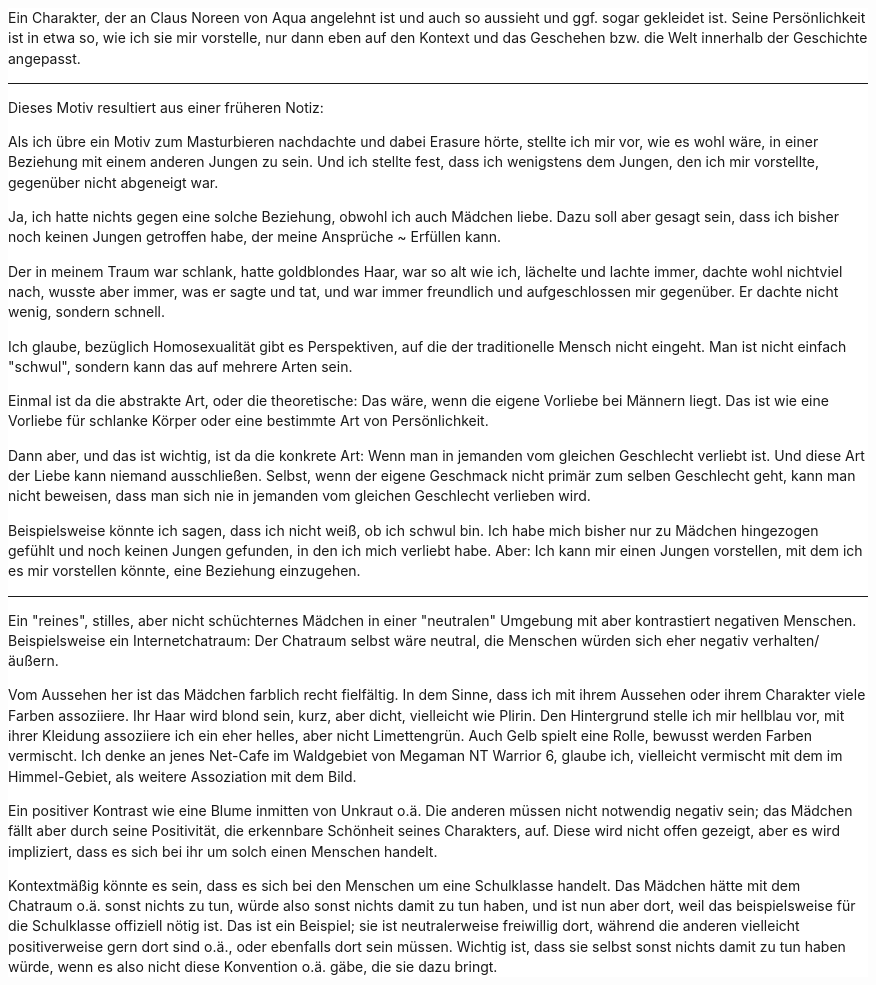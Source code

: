 
Ein Charakter, der an Claus Noreen von Aqua angelehnt ist und auch so aussieht und ggf. sogar gekleidet ist. Seine Persönlichkeit ist in etwa so, wie ich sie mir vorstelle, nur dann eben auf den Kontext und das Geschehen bzw. die Welt innerhalb der Geschichte angepasst.

---

Dieses Motiv resultiert aus einer früheren Notiz:

Als ich übre ein Motiv zum Masturbieren nachdachte und dabei Erasure hörte, stellte ich mir vor, wie es wohl wäre, in einer Beziehung mit einem anderen Jungen zu sein. Und ich stellte fest, dass ich wenigstens dem Jungen, den ich mir vorstellte, gegenüber nicht abgeneigt war.

Ja, ich hatte nichts gegen eine solche Beziehung, obwohl ich auch Mädchen liebe. Dazu soll aber gesagt sein, dass ich bisher noch keinen Jungen getroffen habe, der meine Ansprüche ~ Erfüllen kann.

Der in meinem Traum war schlank, hatte goldblondes Haar, war so alt wie ich, lächelte und lachte immer, dachte wohl nichtviel nach, wusste aber immer, was er sagte und tat, und war immer freundlich und aufgeschlossen mir gegenüber. Er dachte nicht wenig, sondern schnell.

Ich glaube, bezüglich Homosexualität gibt es Perspektiven, auf die der traditionelle Mensch nicht eingeht. Man ist nicht einfach "schwul", sondern kann das auf mehrere Arten sein.

Einmal ist da die abstrakte Art, oder die theoretische: Das wäre, wenn die eigene Vorliebe bei Männern liegt. Das ist wie eine Vorliebe für schlanke Körper oder eine bestimmte Art von Persönlichkeit.

Dann aber, und das ist wichtig, ist da die konkrete Art: Wenn man in jemanden vom gleichen Geschlecht verliebt ist. Und diese Art der Liebe kann niemand ausschließen. Selbst, wenn der eigene Geschmack nicht primär zum selben Geschlecht geht, kann man nicht beweisen, dass man sich nie in jemanden vom gleichen Geschlecht verlieben wird.

Beispielsweise könnte ich sagen, dass ich nicht weiß, ob ich schwul bin. Ich habe mich bisher nur zu Mädchen hingezogen gefühlt und noch keinen Jungen gefunden, in den ich mich verliebt habe. Aber: Ich kann mir einen Jungen vorstellen, mit dem ich es mir vorstellen könnte, eine Beziehung einzugehen.

---

Ein "reines", stilles, aber nicht schüchternes Mädchen in einer "neutralen" Umgebung mit aber kontrastiert negativen Menschen. Beispielsweise ein Internetchatraum: Der Chatraum selbst wäre neutral, die Menschen würden sich eher negativ verhalten/äußern.

Vom Aussehen her ist das Mädchen farblich recht fielfältig. In dem Sinne, dass ich mit ihrem Aussehen oder ihrem Charakter viele Farben assoziiere. Ihr Haar wird blond sein, kurz, aber dicht, vielleicht wie Plirin. Den Hintergrund stelle ich mir hellblau vor, mit ihrer Kleidung assoziiere ich ein eher helles, aber nicht Limettengrün. Auch Gelb spielt eine Rolle, bewusst werden Farben vermischt. Ich denke an jenes Net-Cafe im Waldgebiet von Megaman NT Warrior 6, glaube ich, vielleicht vermischt mit dem im Himmel-Gebiet, als weitere Assoziation mit dem Bild.

Ein positiver Kontrast wie eine Blume inmitten von Unkraut o.ä. Die anderen müssen nicht notwendig negativ sein; das Mädchen fällt aber durch seine Positivität, die erkennbare Schönheit seines Charakters, auf. Diese wird nicht offen gezeigt, aber es wird impliziert, dass es sich bei ihr um solch einen Menschen handelt.

Kontextmäßig könnte es sein, dass es sich bei den Menschen um eine Schulklasse handelt. Das Mädchen hätte mit dem Chatraum o.ä. sonst nichts zu tun, würde also sonst nichts damit zu tun haben, und ist nun aber dort, weil das beispielsweise für die Schulklasse offiziell nötig ist. Das ist ein Beispiel; sie ist neutralerweise freiwillig dort, während die anderen vielleicht positiverweise gern dort sind o.ä., oder ebenfalls dort sein müssen. Wichtig ist, dass sie selbst sonst nichts damit zu tun haben würde, wenn es also nicht diese Konvention o.ä. gäbe, die sie dazu bringt.
